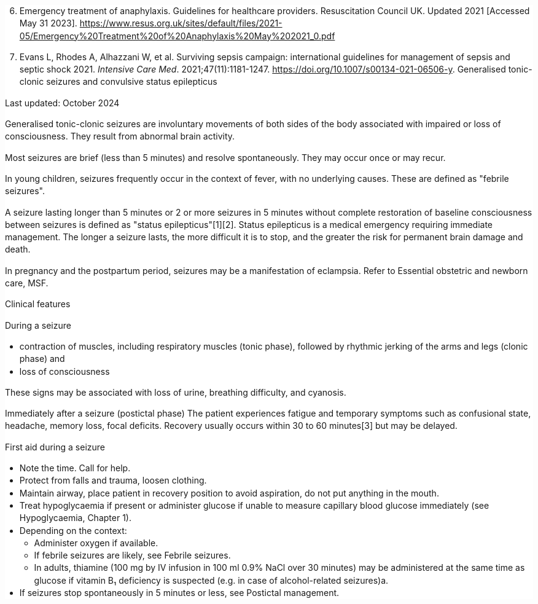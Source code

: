 6. Emergency treatment of anaphylaxis. Guidelines for healthcare providers. Resuscitation Council UK. Updated 2021 [Accessed May 31 2023]. https://www.resus.org.uk/sites/default/files/2021-05/Emergency%20Treatment%20of%20Anaphylaxis%20May%202021_0.pdf

7. Evans L, Rhodes A, Alhazzani W, et al. Surviving sepsis campaign: international guidelines for management of sepsis and septic shock 2021. *Intensive Care Med*. 2021;47(11):1181-1247. https://doi.org/10.1007/s00134-021-06506-y.
Generalised tonic-clonic seizures and convulsive status epilepticus

Last updated: October 2024

Generalised tonic-clonic seizures are involuntary movements of both sides of the body associated with impaired or loss of consciousness. They result from abnormal brain activity.

Most seizures are brief (less than 5 minutes) and resolve spontaneously. They may occur once or may recur.

In young children, seizures frequently occur in the context of fever, with no underlying causes. These are defined as "febrile seizures".

A seizure lasting longer than 5 minutes or 2 or more seizures in 5 minutes without complete restoration of baseline consciousness between seizures is defined as "status epilepticus"[1][2]. Status epilepticus is a medical emergency requiring immediate management. The longer a seizure lasts, the more difficult it is to stop, and the greater the risk for permanent brain damage and death.

In pregnancy and the postpartum period, seizures may be a manifestation of eclampsia. Refer to Essential obstetric and newborn care, MSF.

Clinical features

During a seizure
- contraction of muscles, including respiratory muscles (tonic phase), followed by rhythmic jerking of the arms and legs (clonic phase)
and
- loss of consciousness

These signs may be associated with loss of urine, breathing difficulty, and cyanosis.

Immediately after a seizure (postictal phase)
The patient experiences fatigue and temporary symptoms such as confusional state, headache, memory loss, focal deficits. Recovery usually occurs within 30 to 60 minutes[3] but may be delayed.

First aid during a seizure
- Note the time. Call for help.
- Protect from falls and trauma, loosen clothing.
- Maintain airway, place patient in recovery position to avoid aspiration, do not put anything in the mouth.
- Treat hypoglycaemia if present or administer glucose if unable to measure capillary blood glucose immediately (see Hypoglycaemia, Chapter 1).
- Depending on the context:
  - Administer oxygen if available.
  - If febrile seizures are likely, see Febrile seizures.
  - In adults, thiamine (100 mg by IV infusion in 100 ml 0.9% NaCl over 30 minutes) may be administered at the same time as glucose if vitamin B₁ deficiency is suspected (e.g. in case of alcohol-related seizures)a.
- If seizures stop spontaneously in 5 minutes or less, see Postictal management.
